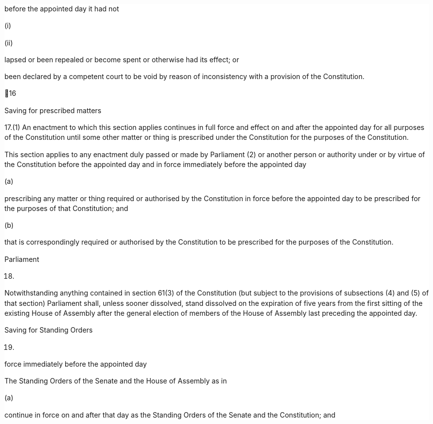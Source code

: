 before the appointed day it had not

(i)

(ii)

lapsed  or  been  repealed  or  become  spent  or  otherwise  had  its
effect; or

been  declared  by  a  competent  court  to  be  void  by  reason  of
inconsistency with a provision of the Constitution.

16

Saving for prescribed matters

17.(1)
An  enactment  to  which  this  section  applies  continues  in  full  force
and effect on and after the appointed day for all purposes of the Constitution until
some other matter or thing is prescribed under the Constitution for the purposes
of the Constitution.

This section applies to any enactment duly passed or made by Parliament
(2)
or another person or authority under or by virtue of the Constitution before the
appointed day and in force immediately before the appointed day

(a)

prescribing  any  matter  or  thing  required  or  authorised  by  the
Constitution in force before the appointed day to be prescribed for the
purposes of that Constitution; and

(b)

that is correspondingly required or authorised by the Constitution to be
prescribed for the purposes of the Constitution.

Parliament

18.
Notwithstanding  anything  contained  in  section  61(3)  of  the
Constitution  (but  subject  to  the  provisions  of  subsections  (4)  and  (5)  of  that
section)  Parliament  shall,  unless  sooner  dissolved,  stand  dissolved  on  the
expiration of five years from the first sitting of the existing House of Assembly
after the general election of members of the House of Assembly last preceding
the appointed day.

Saving for Standing Orders

19.
force immediately before the appointed day

The Standing Orders of the Senate and the House of Assembly as in

(a)

continue in force on and after that day as the Standing Orders of the
Senate  and
the
Constitution; and
